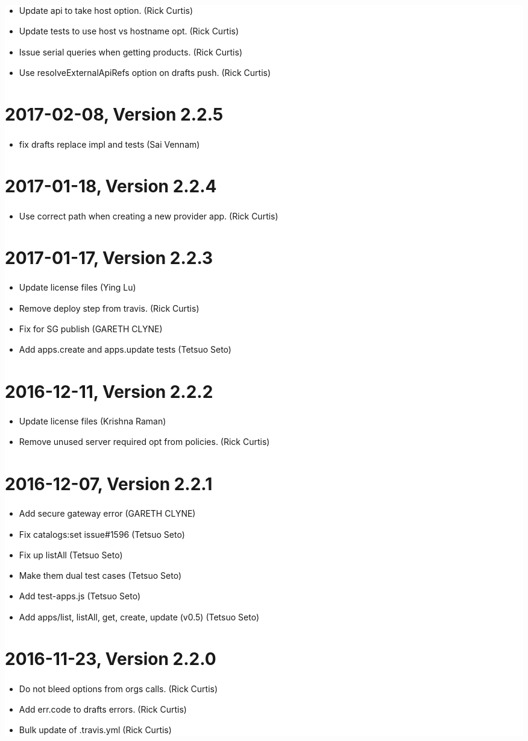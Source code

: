  * Update api to take host option. (Rick Curtis)

 * Update tests to use host vs hostname opt. (Rick Curtis)

 * Issue serial queries when getting products. (Rick Curtis)

 * Use resolveExternalApiRefs option on drafts push. (Rick Curtis)


2017-02-08, Version 2.2.5
=========================

 * fix drafts replace impl and tests (Sai Vennam)


2017-01-18, Version 2.2.4
=========================

 * Use correct path when creating a new provider app. (Rick Curtis)


2017-01-17, Version 2.2.3
=========================

 * Update license files (Ying Lu)

 * Remove deploy step from travis. (Rick Curtis)

 * Fix for SG publish (GARETH CLYNE)

 * Add apps.create and apps.update tests (Tetsuo Seto)


2016-12-11, Version 2.2.2
=========================

 * Update license files (Krishna Raman)

 * Remove unused server required opt from policies. (Rick Curtis)


2016-12-07, Version 2.2.1
=========================

 * Add secure gateway error (GARETH CLYNE)

 * Fix catalogs:set issue#1596 (Tetsuo Seto)

 * Fix up listAll (Tetsuo Seto)

 * Make them dual test cases (Tetsuo Seto)

 * Add test-apps.js (Tetsuo Seto)

 * Add apps/list, listAll, get, create, update (v0.5) (Tetsuo Seto)


2016-11-23, Version 2.2.0
=========================

 * Do not bleed options from orgs calls. (Rick Curtis)

 * Add err.code to drafts errors. (Rick Curtis)

 * Bulk update of .travis.yml (Rick Curtis)

